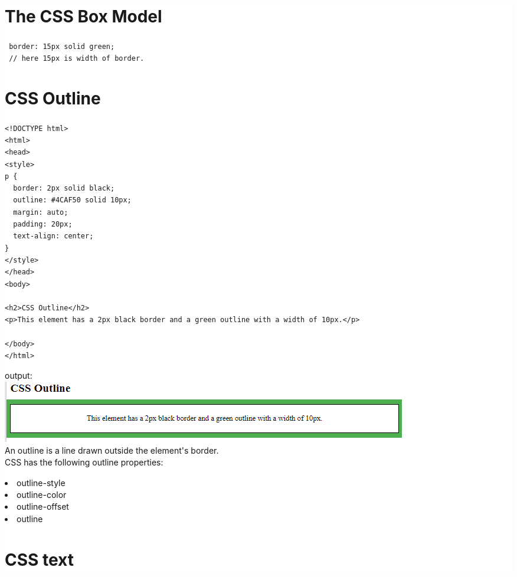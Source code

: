 # The CSS Box Model

```
 border: 15px solid green;
 // here 15px is width of border.
```

# CSS Outline

```
<!DOCTYPE html>
<html>
<head>
<style>
p {
  border: 2px solid black;
  outline: #4CAF50 solid 10px;
  margin: auto;  
  padding: 20px;
  text-align: center;
}
</style>
</head>
<body>

<h2>CSS Outline</h2>
<p>This element has a 2px black border and a green outline with a width of 10px.</p>

</body>
</html>
```

output:<br>
![example](Screenshot_18.png)<br>
An outline is a line drawn outside the element's border.<br>
CSS has the following outline properties:

<li>outline-style</li>
<li>outline-color</li>
<lioutline-width></li>
<li>outline-offset</li>
<li>outline</li>

# CSS text
